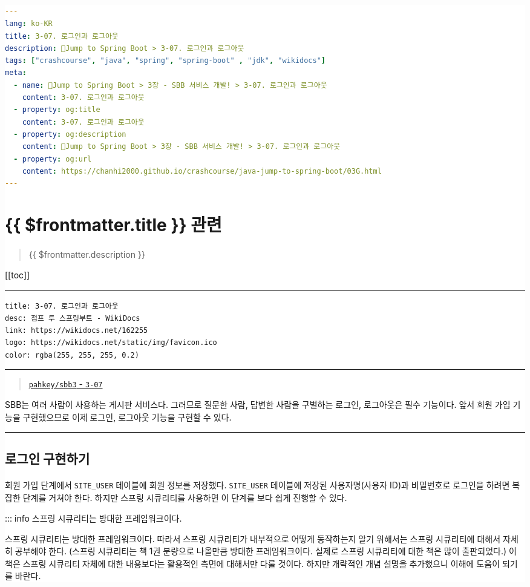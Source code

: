 ```yaml
---
lang: ko-KR
title: 3-07. 로그인과 로그아웃
description: 🍃Jump to Spring Boot > 3-07. 로그인과 로그아웃
tags: ["crashcourse", "java", "spring", "spring-boot" , "jdk", "wikidocs"]
meta:
  - name: 🍃Jump to Spring Boot > 3장 - SBB 서비스 개발! > 3-07. 로그인과 로그아웃
    content: 3-07. 로그인과 로그아웃
  - property: og:title
    content: 3-07. 로그인과 로그아웃
  - property: og:description
    content: 🍃Jump to Spring Boot > 3장 - SBB 서비스 개발! > 3-07. 로그인과 로그아웃
  - property: og:url
    content: https://chanhi2000.github.io/crashcourse/java-jump-to-spring-boot/03G.html
---
```


# {{ $frontmatter.title }} 관련

> {{ $frontmatter.description }}

[[toc]]

---

```card
title: 3-07. 로그인과 로그아웃
desc: 점프 투 스프링부트 - WikiDocs
link: https://wikidocs.net/162255
logo: https://wikidocs.net/static/img/favicon.ico
color: rgba(255, 255, 255, 0.2)
```

---

> [<FontIcon icon="iconfont icon-github"/> `pahkey/sbb3` - <FontIcon icon="iconfont icon-folder"/> `3-07`](https://github.com/pahkey/sbb3/tree/3-07)

<YouTube id="5M2FoxAC6rY"/>

SBB는 여러 사람이 사용하는 게시판 서비스다. 그러므로 질문한 사람, 답변한 사람을 구별하는 로그인, 로그아웃은 필수 기능이다. 앞서 회원 가입 기능을 구현했으므로 이제 로그인, 로그아웃 기능을 구현할 수 있다.

---

## 로그인 구현하기

회원 가입 단계에서 `SITE_USER` 테이블에 회원 정보를 저장했다. `SITE_USER` 테이블에 저장된 사용자명(사용자 ID)과 비밀번호로 로그인을 하려면 복잡한 단계를 거쳐야 한다. 하지만 스프링 시큐리티를 사용하면 이 단계를 보다 쉽게 진행할 수 있다.

::: info 스프링 시큐리티는 방대한 프레임워크이다. 
 
스프링 시큐리티는 방대한 프레임워크이다. 따라서 스프링 시큐리티가 내부적으로 어떻게 동작하는지 알기 위해서는 스프링 시큐리티에 대해서 자세히 공부해야 한다. (스프링 시큐리티는 책 1권 분량으로 나올만큼 방대한 프레임워크이다. 실제로 스프링 시큐리티에 대한 책은 많이 출판되었다.) 이 책은 스프링 시큐리티 자체에 대한 내용보다는 활용적인 측면에 대해서만 다룰 것이다. 하지만 개략적인 개념 설명을 추가했으니 이해에 도움이 되기를 바란다.
